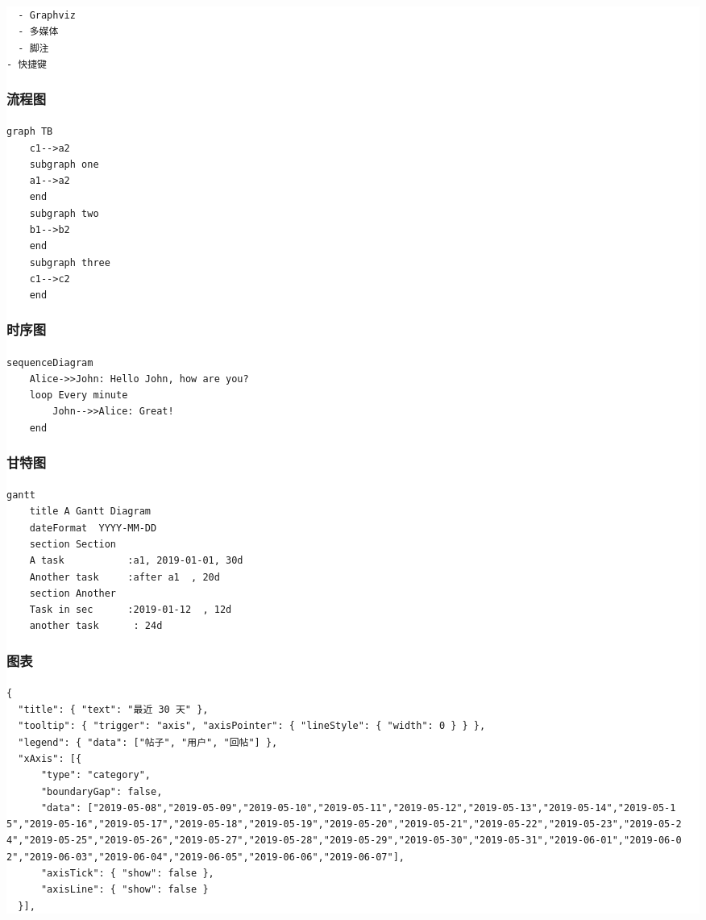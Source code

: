 ```mindmap
  - Graphviz
  - 多媒体
  - 脚注
- 快捷键
```

### 流程图

```mermaid
graph TB
    c1-->a2
    subgraph one
    a1-->a2
    end
    subgraph two
    b1-->b2
    end
    subgraph three
    c1-->c2
    end
```

### 时序图

```mermaid
sequenceDiagram
    Alice->>John: Hello John, how are you?
    loop Every minute
        John-->>Alice: Great!
    end
```

### 甘特图

```mermaid
gantt
    title A Gantt Diagram
    dateFormat  YYYY-MM-DD
    section Section
    A task           :a1, 2019-01-01, 30d
    Another task     :after a1  , 20d
    section Another
    Task in sec      :2019-01-12  , 12d
    another task      : 24d
```

### 图表

```echarts
{
  "title": { "text": "最近 30 天" },
  "tooltip": { "trigger": "axis", "axisPointer": { "lineStyle": { "width": 0 } } },
  "legend": { "data": ["帖子", "用户", "回帖"] },
  "xAxis": [{
      "type": "category",
      "boundaryGap": false,
      "data": ["2019-05-08","2019-05-09","2019-05-10","2019-05-11","2019-05-12","2019-05-13","2019-05-14","2019-05-15","2019-05-16","2019-05-17","2019-05-18","2019-05-19","2019-05-20","2019-05-21","2019-05-22","2019-05-23","2019-05-24","2019-05-25","2019-05-26","2019-05-27","2019-05-28","2019-05-29","2019-05-30","2019-05-31","2019-06-01","2019-06-02","2019-06-03","2019-06-04","2019-06-05","2019-06-06","2019-06-07"],
      "axisTick": { "show": false },
      "axisLine": { "show": false }
  }],
```

[链接标识]: https://b3log.org
[链接标识]: https://b3log.org
[^1]: 第一个脚注定义。
[^bignote]: 脚注定义可使用多段内容。
[^1]: 第一个脚注定义。
[^bignote]: 脚注定义可使用多段内容。